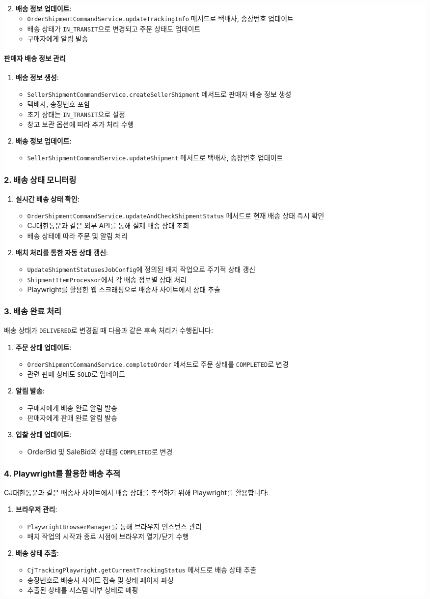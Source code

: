 2. **배송 정보 업데이트**:
    - `OrderShipmentCommandService.updateTrackingInfo` 메서드로 택배사, 송장번호 업데이트
    - 배송 상태가 `IN_TRANSIT`으로 변경되고 주문 상태도 업데이트
    - 구매자에게 알림 발송

#### 판매자 배송 정보 관리

1. **배송 정보 생성**:
    - `SellerShipmentCommandService.createSellerShipment` 메서드로 판매자 배송 정보 생성
    - 택배사, 송장번호 포함
    - 초기 상태는 `IN_TRANSIT`으로 설정
    - 창고 보관 옵션에 따라 추가 처리 수행

2. **배송 정보 업데이트**:
    - `SellerShipmentCommandService.updateShipment` 메서드로 택배사, 송장번호 업데이트

### 2. 배송 상태 모니터링

1. **실시간 배송 상태 확인**:
    - `OrderShipmentCommandService.updateAndCheckShipmentStatus` 메서드로 현재 배송 상태 즉시 확인
    - CJ대한통운과 같은 외부 API를 통해 실제 배송 상태 조회
    - 배송 상태에 따라 주문 및 알림 처리

2. **배치 처리를 통한 자동 상태 갱신**:
    - `UpdateShipmentStatusesJobConfig`에 정의된 배치 작업으로 주기적 상태 갱신
    - `ShipmentItemProcessor`에서 각 배송 정보별 상태 처리
    - Playwright를 활용한 웹 스크래핑으로 배송사 사이트에서 상태 추출

### 3. 배송 완료 처리

배송 상태가 `DELIVERED`로 변경될 때 다음과 같은 후속 처리가 수행됩니다:

1. **주문 상태 업데이트**:
    - `OrderShipmentCommandService.completeOrder` 메서드로 주문 상태를 `COMPLETED`로 변경
    - 관련 판매 상태도 `SOLD`로 업데이트

2. **알림 발송**:
    - 구매자에게 배송 완료 알림 발송
    - 판매자에게 판매 완료 알림 발송

3. **입찰 상태 업데이트**:
    - OrderBid 및 SaleBid의 상태를 `COMPLETED`로 변경

### 4. Playwright를 활용한 배송 추적

CJ대한통운과 같은 배송사 사이트에서 배송 상태를 추적하기 위해 Playwright를 활용합니다:

1. **브라우저 관리**:
    - `PlaywrightBrowserManager`를 통해 브라우저 인스턴스 관리
    - 배치 작업의 시작과 종료 시점에 브라우저 열기/닫기 수행

2. **배송 상태 추출**:
    - `CjTrackingPlaywright.getCurrentTrackingStatus` 메서드로 배송 상태 추출
    - 송장번호로 배송사 사이트 접속 및 상태 페이지 파싱
    - 추출된 상태를 시스템 내부 상태로 매핑
